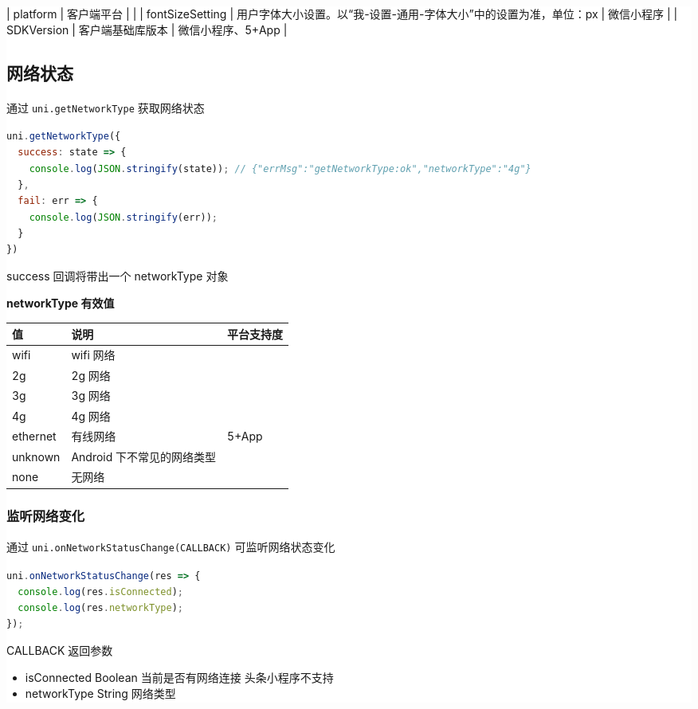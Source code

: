 | platform | 客户端平台 |  |
| fontSizeSetting | 用户字体大小设置。以“我-设置-通用-字体大小”中的设置为准，单位：px | 微信小程序 |
| SDKVersion | 客户端基础库版本 | 微信小程序、5+App |


<a name="7ae644e4"></a>
## 网络状态
通过 `uni.getNetworkType` 获取网络状态
```javascript
uni.getNetworkType({
  success: state => {
    console.log(JSON.stringify(state)); // {"errMsg":"getNetworkType:ok","networkType":"4g"}
  },
  fail: err => {
    console.log(JSON.stringify(err));
  }
})
```

success 回调将带出一个 networkType 对象

**networkType 有效值**

| 值 | 说明 | 平台支持度 |
| :--- | :--- | :--- |
| wifi | wifi 网络 |  |
| 2g | 2g 网络 |  |
| 3g | 3g 网络 |  |
| 4g | 4g 网络 |  |
| ethernet | 有线网络 | 5+App |
| unknown | Android 下不常见的网络类型 |  |
| none | 无网络 |  |


<a name="9429dc66"></a>
### 监听网络变化
通过 `uni.onNetworkStatusChange(CALLBACK)` 可监听网络状态变化
```javascript
uni.onNetworkStatusChange(res => {
  console.log(res.isConnected);
  console.log(res.networkType);
});
```

CALLBACK 返回参数

- isConnected	Boolean	当前是否有网络连接	头条小程序不支持
- networkType	String	网络类型
